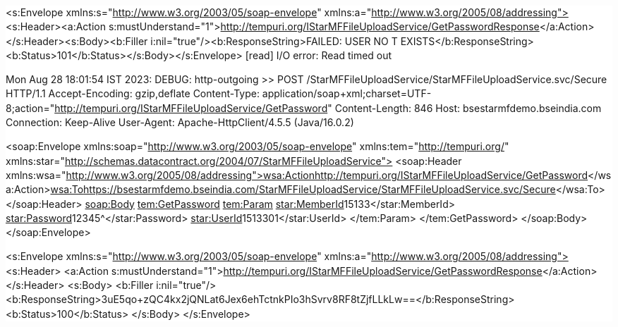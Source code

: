 <s:Envelope xmlns:s="http://www.w3.org/2003/05/soap-envelope" xmlns:a="http://www.w3.org/2005/08/addressing"><s:Header><a:Action s:mustUnderstand="1">http://tempuri.org/IStarMFFileUploadService/GetPasswordResponse</a:Action></s:Header><s:Body><GetPasswordResponse xmlns="http://tempuri.org/"><GetPasswordResult xmlns:b="http://schemas.datacontract.org/2004/07/StarMFFileUploadService" xmlns:i="http://www.w3.org/2001/XMLSchema-instance"><b:Filler i:nil="true"/><b:ResponseString>FAILED: USER NO
T EXISTS</b:ResponseString><b:Status>101</b:Status></GetPasswordResult></GetPasswordResponse></s:Body></s:Envelope>
[read] I/O error: Read timed out

Mon Aug 28 18:01:54 IST 2023: DEBUG: http-outgoing >> 
POST /StarMFFileUploadService/StarMFFileUploadService.svc/Secure HTTP/1.1
Accept-Encoding: gzip,deflate
Content-Type: application/soap+xml;charset=UTF-8;action="http://tempuri.org/IStarMFFileUploadService/GetPassword"
Content-Length: 846
Host: bsestarmfdemo.bseindia.com
Connection: Keep-Alive
User-Agent: Apache-HttpClient/4.5.5 (Java/16.0.2)

<soap:Envelope xmlns:soap="http://www.w3.org/2003/05/soap-envelope" xmlns:tem="http://tempuri.org/" xmlns:star="http://schemas.datacontract.org/2004/07/StarMFFileUploadService">
   <soap:Header xmlns:wsa="http://www.w3.org/2005/08/addressing"><wsa:Action>http://tempuri.org/IStarMFFileUploadService/GetPassword</wsa:Action><wsa:To>https://bsestarmfdemo.bseindia.com/StarMFFileUploadService/StarMFFileUploadService.svc/Secure</wsa:To></soap:Header>
   <soap:Body>
      <tem:GetPassword>
         <tem:Param>
            <star:MemberId>15133</star:MemberId>
            <star:Password>12345^</star:Password>
            <star:UserId>1513301</star:UserId>
         </tem:Param>
      </tem:GetPassword>
   </soap:Body>
</soap:Envelope>


<s:Envelope xmlns:s="http://www.w3.org/2003/05/soap-envelope" xmlns:a="http://www.w3.org/2005/08/addressing">
   <s:Header>
      <a:Action s:mustUnderstand="1">http://tempuri.org/IStarMFFileUploadService/GetPasswordResponse</a:Action>
   </s:Header>
   <s:Body>
      <GetPasswordResponse xmlns="http://tempuri.org/">
         <GetPasswordResult xmlns:b="http://schemas.datacontract.org/2004/07/StarMFFileUploadService" xmlns:i="http://www.w3.org/2001/XMLSchema-instance">
            <b:Filler i:nil="true"/><b:ResponseString>3uE5qo+zQC4kx2jQNLat6Jex6ehTctnkPIo3hSvrv8RF8tZjfLLkLw==</b:ResponseString>
            <b:Status>100</b:Status>
         </GetPasswordResult>
      </GetPasswordResponse>
   </s:Body>
</s:Envelope>
